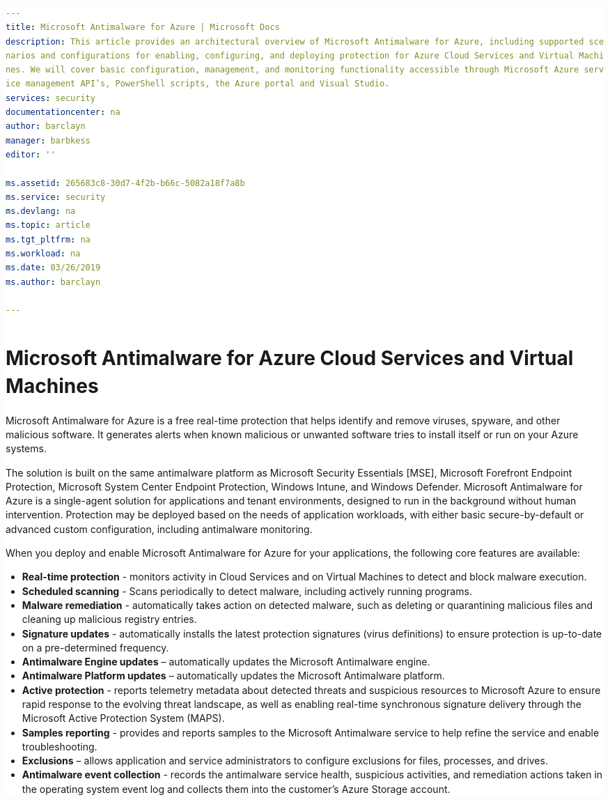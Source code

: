 ```yaml
---
title: Microsoft Antimalware for Azure | Microsoft Docs
description: This article provides an architectural overview of Microsoft Antimalware for Azure, including supported scenarios and configurations for enabling, configuring, and deploying protection for Azure Cloud Services and Virtual Machines. We will cover basic configuration, management, and monitoring functionality accessible through Microsoft Azure service management API’s, PowerShell scripts, the Azure portal and Visual Studio.
services: security
documentationcenter: na
author: barclayn
manager: barbkess
editor: ''

ms.assetid: 265683c8-30d7-4f2b-b66c-5082a18f7a8b
ms.service: security
ms.devlang: na
ms.topic: article
ms.tgt_pltfrm: na
ms.workload: na
ms.date: 03/26/2019
ms.author: barclayn

---
```

# Microsoft Antimalware for Azure Cloud Services and Virtual Machines

Microsoft Antimalware for Azure is a free real-time protection that helps identify and remove viruses, spyware, and other malicious software. It generates alerts when known malicious or unwanted software tries to install itself or run on your Azure systems.

The solution is built on the same antimalware platform as Microsoft Security Essentials \[MSE\], Microsoft Forefront Endpoint Protection, Microsoft System Center Endpoint Protection, Windows Intune, and Windows Defender. Microsoft Antimalware for Azure is a single-agent solution for applications and tenant environments, designed to run in the background without human intervention. Protection may be deployed based on the needs of application workloads, with either basic secure-by-default or advanced custom configuration, including antimalware monitoring.

When you deploy and enable Microsoft Antimalware for Azure for your applications, the following core features are available:

* **Real-time protection** - monitors activity in Cloud Services and on Virtual Machines to detect and block malware execution.
* **Scheduled scanning** - Scans periodically to detect malware, including actively running programs.
* **Malware remediation** - automatically takes action on detected malware, such as deleting or quarantining malicious files and cleaning up malicious registry entries.
* **Signature updates** - automatically installs the latest protection signatures (virus definitions) to ensure protection is up-to-date on a pre-determined frequency.
* **Antimalware Engine updates** – automatically updates the Microsoft Antimalware engine.
* **Antimalware Platform updates** – automatically updates the Microsoft Antimalware platform.
* **Active protection** - reports telemetry metadata about detected threats and suspicious resources to Microsoft Azure to ensure rapid response to the evolving threat landscape, as well as enabling real-time synchronous signature delivery through the Microsoft Active Protection System (MAPS).
* **Samples reporting** - provides and reports samples to the Microsoft Antimalware service to help refine the service and enable troubleshooting.
* **Exclusions** – allows application and service administrators to configure exclusions for files, processes, and drives.  
* **Antimalware event collection** - records the antimalware service health, suspicious activities, and remediation actions taken in the operating system event log and collects them into the customer’s Azure Storage account.
